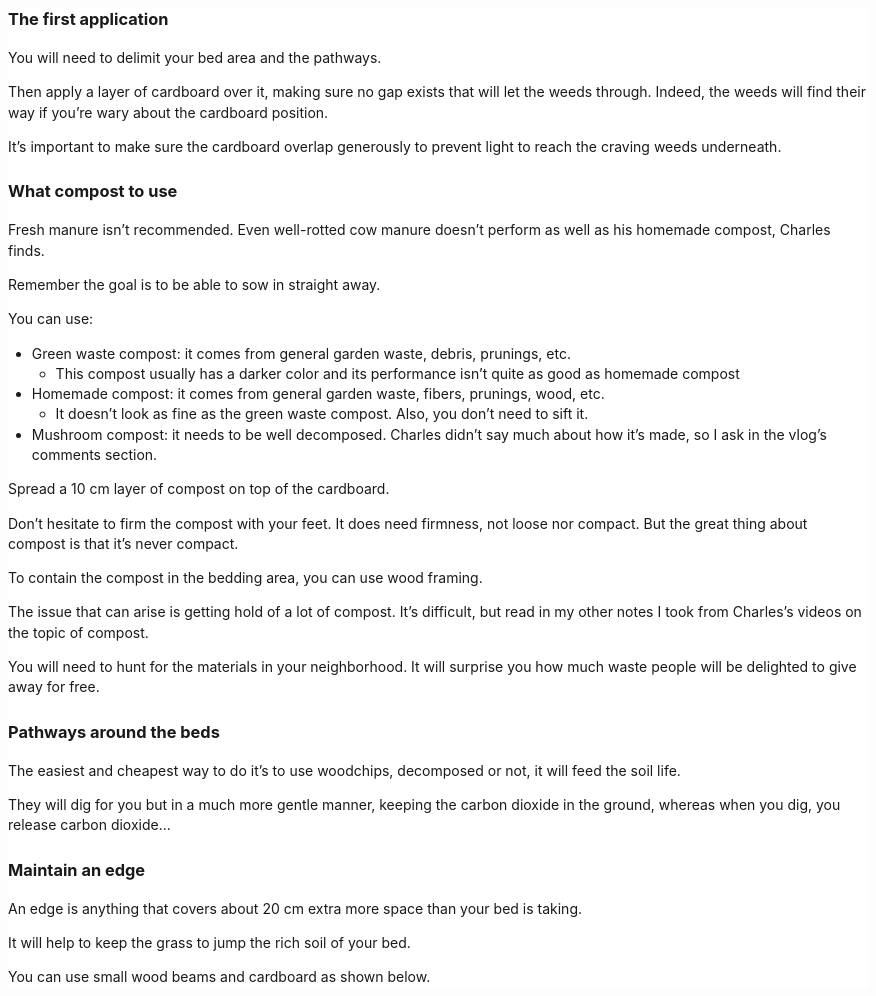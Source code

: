 ### The first application

You will need to delimit your bed area and the pathways.

Then apply a layer of cardboard over it, making sure no gap exists that will let the weeds through. Indeed, the weeds will find their way if you’re wary about the cardboard position.

It’s important to make sure the cardboard overlap generously to prevent light to reach the craving weeds underneath.

### What compost to use

Fresh manure isn’t recommended. Even well-rotted cow manure doesn’t perform as well as his homemade compost, Charles finds.

Remember the goal is to be able to sow in straight away.

You can use:

- Green waste compost: it comes from general garden waste, debris, prunings, etc.
  - This compost usually has a darker color and its performance isn’t quite as good as homemade compost
- Homemade compost: it comes from general garden waste, fibers, prunings, wood, etc.
  - It doesn’t look as fine as the green waste compost. Also, you don’t need to sift it.
- Mushroom compost: it needs to be well decomposed. Charles didn’t say much about how it’s made, so I ask in the vlog’s comments section.

Spread a 10 cm layer of compost on top of the cardboard.

Don’t hesitate to firm the compost with your feet. It does need firmness, not loose nor compact. But the great thing about compost is that it’s never compact.

To contain the compost in the bedding area, you can use wood framing.

The issue that can arise is getting hold of a lot of compost. It’s difficult, but read in my other notes I took from Charles’s videos on the topic of compost.

You will need to hunt for the materials in your neighborhood. It will surprise you how much waste people will be delighted to give away for free.

### Pathways around the beds

The easiest and cheapest way to do it’s to use woodchips, decomposed or not, it will feed the soil life.

They will dig for you but in a much more gentle manner, keeping the carbon dioxide in the ground, whereas when you dig, you release carbon dioxide…

### Maintain an edge

An edge is anything that covers about 20 cm extra more space than your bed is taking.

It will help to keep the grass to jump the rich soil of your bed.

You can use small wood beams and cardboard as shown below.
